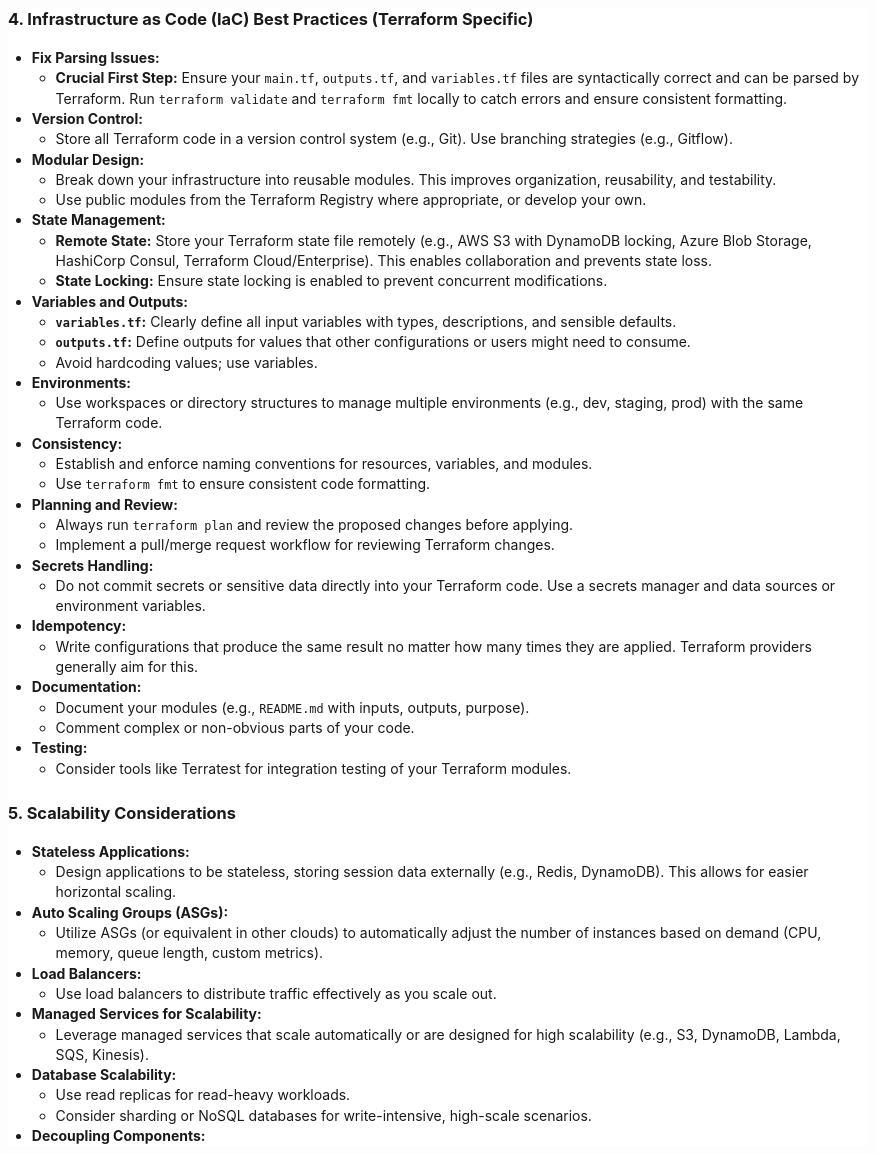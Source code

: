 ### 4. Infrastructure as Code (IaC) Best Practices (Terraform Specific)

*   **Fix Parsing Issues:**
    *   **Crucial First Step:** Ensure your `main.tf`, `outputs.tf`, and `variables.tf` files are syntactically correct and can be parsed by Terraform. Run `terraform validate` and `terraform fmt` locally to catch errors and ensure consistent formatting.
*   **Version Control:**
    *   Store all Terraform code in a version control system (e.g., Git). Use branching strategies (e.g., Gitflow).
*   **Modular Design:**
    *   Break down your infrastructure into reusable modules. This improves organization, reusability, and testability.
    *   Use public modules from the Terraform Registry where appropriate, or develop your own.
*   **State Management:**
    *   **Remote State:** Store your Terraform state file remotely (e.g., AWS S3 with DynamoDB locking, Azure Blob Storage, HashiCorp Consul, Terraform Cloud/Enterprise). This enables collaboration and prevents state loss.
    *   **State Locking:** Ensure state locking is enabled to prevent concurrent modifications.
*   **Variables and Outputs:**
    *   **`variables.tf`:** Clearly define all input variables with types, descriptions, and sensible defaults.
    *   **`outputs.tf`:** Define outputs for values that other configurations or users might need to consume.
    *   Avoid hardcoding values; use variables.
*   **Environments:**
    *   Use workspaces or directory structures to manage multiple environments (e.g., dev, staging, prod) with the same Terraform code.
*   **Consistency:**
    *   Establish and enforce naming conventions for resources, variables, and modules.
    *   Use `terraform fmt` to ensure consistent code formatting.
*   **Planning and Review:**
    *   Always run `terraform plan` and review the proposed changes before applying.
    *   Implement a pull/merge request workflow for reviewing Terraform changes.
*   **Secrets Handling:**
    *   Do not commit secrets or sensitive data directly into your Terraform code. Use a secrets manager and data sources or environment variables.
*   **Idempotency:**
    *   Write configurations that produce the same result no matter how many times they are applied. Terraform providers generally aim for this.
*   **Documentation:**
    *   Document your modules (e.g., `README.md` with inputs, outputs, purpose).
    *   Comment complex or non-obvious parts of your code.
*   **Testing:**
    *   Consider tools like Terratest for integration testing of your Terraform modules.

### 5. Scalability Considerations

*   **Stateless Applications:**
    *   Design applications to be stateless, storing session data externally (e.g., Redis, DynamoDB). This allows for easier horizontal scaling.
*   **Auto Scaling Groups (ASGs):**
    *   Utilize ASGs (or equivalent in other clouds) to automatically adjust the number of instances based on demand (CPU, memory, queue length, custom metrics).
*   **Load Balancers:**
    *   Use load balancers to distribute traffic effectively as you scale out.
*   **Managed Services for Scalability:**
    *   Leverage managed services that scale automatically or are designed for high scalability (e.g., S3, DynamoDB, Lambda, SQS, Kinesis).
*   **Database Scalability:**
    *   Use read replicas for read-heavy workloads.
    *   Consider sharding or NoSQL databases for write-intensive, high-scale scenarios.
*   **Decoupling Components:**